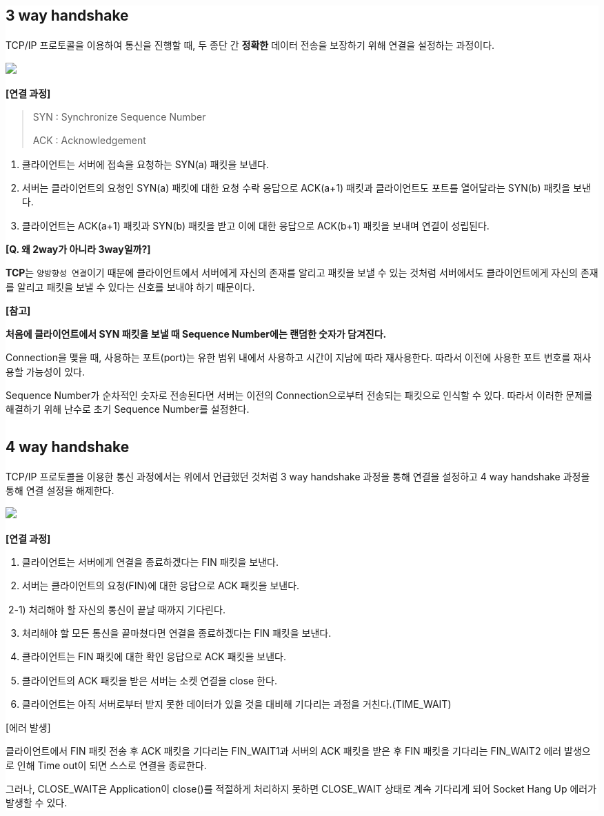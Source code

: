 ## 3 way handshake

TCP/IP 프로토콜을 이용하여 통신을 진행할 때, 두 종단 간 **정확한** 데이터 전송을 보장하기 위해 연결을 설정하는 과정이다.

<img src="https://user-images.githubusercontent.com/33534771/75338886-d77ea880-58d2-11ea-84c3-f8b60663f9c6.png" width="60%"/>


**[연결 과정]**

> SYN : Synchronize Sequence Number
>
> ACK : Acknowledgement

1) 클라이언트는 서버에 접속을 요청하는 SYN(a) 패킷을 보낸다.

2) 서버는 클라이언트의 요청인 SYN(a) 패킷에 대한 요청 수락 응답으로 ACK(a+1) 패킷과 클라이언트도 포트를 열어달라는 SYN(b) 패킷을 보낸다.

3) 클라이언트는 ACK(a+1) 패킷과 SYN(b) 패킷을 받고 이에 대한 응답으로 ACK(b+1) 패킷을 보내며 연결이 성립된다.



**[Q. 왜 2way가 아니라 3way일까?]**

**TCP**는 `양방향성 연결`이기 때문에 클라이언트에서 서버에게 자신의 존재를 알리고 패킷을 보낼 수 있는 것처럼 서버에서도 클라이언트에게 자신의 존재를 알리고 패킷을 보낼 수 있다는 신호를 보내야 하기 때문이다.



**[참고]**

**처음에 클라이언트에서 SYN 패킷을 보낼 때 Sequence Number에는 랜덤한 숫자가 담겨진다.** 

Connection을 맺을 때, 사용하는 포트(port)는 유한 범위 내에서 사용하고 시간이 지남에 따라 재사용한다. 따라서 이전에 사용한 포트 번호를 재사용할 가능성이 있다.

Sequence Number가 순차적인 숫자로 전송된다면 서버는 이전의 Connection으로부터 전송되는 패킷으로 인식할 수 있다. 따라서 이러한 문제를 해결하기 위해 난수로 초기 Sequence Number를 설정한다.



## 4 way handshake

TCP/IP 프로토콜을 이용한 통신 과정에서는 위에서 언급했던 것처럼 3 way handshake 과정을 통해 연결을 설정하고 4 way handshake 과정을 통해 연결 설정을 해제한다.

<img src="https://user-images.githubusercontent.com/33534771/75338959-ef562c80-58d2-11ea-99eb-1c09ec97e83a.png" width="60%"/>



**[연결 과정]**

1) 클라이언트는 서버에게 연결을 종료하겠다는 FIN 패킷을 보낸다.

2) 서버는 클라이언트의 요청(FIN)에 대한 응답으로 ACK 패킷을 보낸다.

​	2-1) 처리해야 할 자신의 통신이 끝날 때까지 기다린다.

3) 처리해야 할 모든 통신을 끝마쳤다면 연결을 종료하겠다는 FIN 패킷을 보낸다.

4) 클라이언트는 FIN 패킷에 대한 확인 응답으로 ACK 패킷을 보낸다.

5) 클라이언트의 ACK 패킷을 받은 서버는 소켓 연결을 close 한다.

6) 클라이언트는 아직 서버로부터 받지 못한 데이터가 있을 것을 대비해 기다리는 과정을 거친다.(TIME_WAIT)



[에러 발생]

클라이언트에서 FIN 패킷 전송 후 ACK 패킷을 기다리는 FIN_WAIT1과 서버의 ACK 패킷을 받은 후 FIN 패킷을 기다리는 FIN_WAIT2 에러 발생으로 인해 Time out이 되면 스스로 연결을 종료한다.



그러나, CLOSE_WAIT은 Application이 close()를 적절하게 처리하지 못하면 CLOSE_WAIT 상태로 계속 기다리게 되어 Socket Hang Up 에러가 발생할 수 있다.
